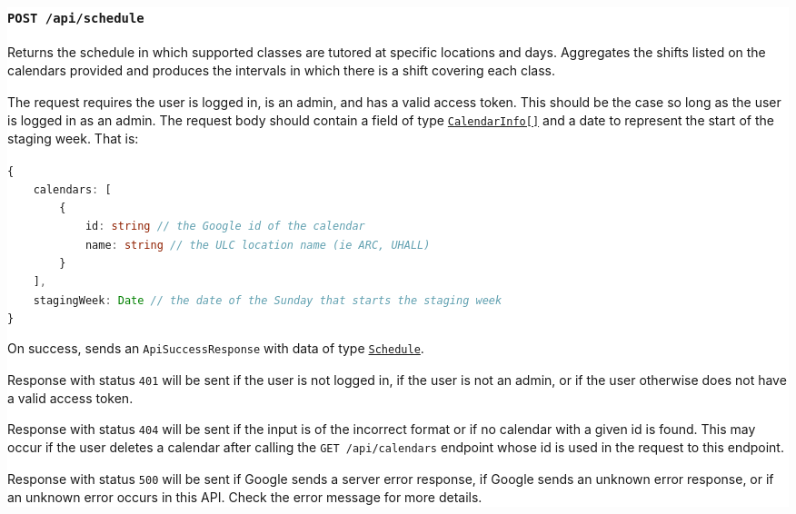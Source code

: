 ### `POST /api/schedule`

Returns the schedule in which supported classes are tutored at specific locations and days. Aggregates the shifts listed on the calendars provided and produces the intervals in which there is a shift covering each class.

The request requires the user is logged in, is an admin, and has a valid access token. This should be the case so long as the user is logged in as an admin. The request body should contain a field of type [`CalendarInfo[]`](./types.md#calendar-info) and a date to represent the start of the staging week. That is:

```typescript
{
    calendars: [
        {
            id: string // the Google id of the calendar
            name: string // the ULC location name (ie ARC, UHALL)
        }
    ],
    stagingWeek: Date // the date of the Sunday that starts the staging week 
}
```

On success, sends an `ApiSuccessResponse` with data of type [`Schedule`](./types#schedule).

Response with status `401` will be sent if the user is not logged in, if the user is not an admin, or if the user otherwise does not have a valid access token.

Response with status `404` will be sent if the input is of the incorrect format or if no calendar with a given id is found. This may occur if the user deletes a calendar after calling the `GET /api/calendars` endpoint whose id is used in the request to this endpoint.

Response with status `500` will be sent if Google sends a server error response, if Google sends an unknown error response, or if an unknown error occurs in this API. Check the error message for more details.
